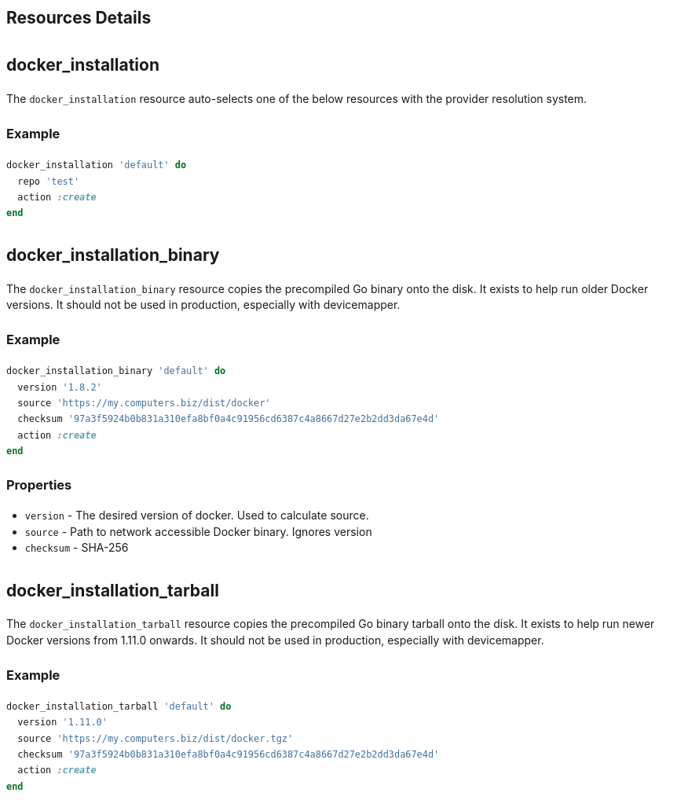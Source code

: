 ## Resources Details

## docker_installation

The `docker_installation` resource auto-selects one of the below resources with the provider resolution system.

### Example

```ruby
docker_installation 'default' do
  repo 'test'
  action :create
end
```

## docker_installation_binary

The `docker_installation_binary` resource copies the precompiled Go binary onto the disk. It exists to help run older Docker versions. It should not be used in production, especially with devicemapper.

### Example

```ruby
docker_installation_binary 'default' do
  version '1.8.2'
  source 'https://my.computers.biz/dist/docker'
  checksum '97a3f5924b0b831a310efa8bf0a4c91956cd6387c4a8667d27e2b2dd3da67e4d'
  action :create
end
```

### Properties

- `version` - The desired version of docker. Used to calculate source.
- `source` - Path to network accessible Docker binary. Ignores version
- `checksum` - SHA-256

## docker_installation_tarball

The `docker_installation_tarball` resource copies the precompiled Go binary tarball onto the disk. It exists to help run newer Docker versions from 1.11.0 onwards. It should not be used in production, especially with devicemapper.

### Example

```ruby
docker_installation_tarball 'default' do
  version '1.11.0'
  source 'https://my.computers.biz/dist/docker.tgz'
  checksum '97a3f5924b0b831a310efa8bf0a4c91956cd6387c4a8667d27e2b2dd3da67e4d'
  action :create
end
```
